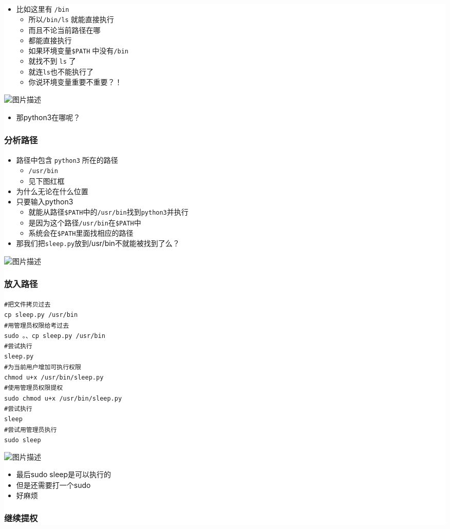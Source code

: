 - 比如这里有 `/bin`
	- 所以`/bin/ls` 就能直接执行
	- 而且不论当前路径在哪
	- 都能直接执行
	- 如果环境变量`$PATH` 中没有`/bin`
	- 就找不到 `ls` 了
	- 就连`ls`也不能执行了
	- 你说环境变量重要不重要？！

![图片描述](https://doc.shiyanlou.com/courses/uid1190679-20210812-1628738501507)

- 那python3在哪呢？


### 分析路径
- 路径中包含 `python3` 所在的路径
	- `/usr/bin` 
	- 见下图红框
- 为什么无论在什么位置
- 只要输入python3
	- 就能从路径`$PATH`中的`/usr/bin`找到`python3`并执行
	- 是因为这个路径`/usr/bin`在`$PATH`中
	- 系统会在`$PATH`里面找相应的路径
- 那我们把`sleep.py`放到/usr/bin不就能被找到了么？

![图片描述](https://doc.shiyanlou.com/courses/uid1190679-20210221-1613896706330)

### 放入路径

```shell
#把文件拷贝过去
cp sleep.py /usr/bin
#用管理员权限给考过去
sudo 。、cp sleep.py /usr/bin
#尝试执行
sleep.py
#为当前用户增加可执行权限
chmod u+x /usr/bin/sleep.py
#使用管理员权限提权
sudo chmod u+x /usr/bin/sleep.py
#尝试执行
sleep
#尝试用管理员执行
sudo sleep
```

![图片描述](https://doc.shiyanlou.com/courses/uid1190679-20210221-1613895179987)

- 最后sudo sleep是可以执行的
- 但是还需要打一个sudo
- 好麻烦

### 继续提权
